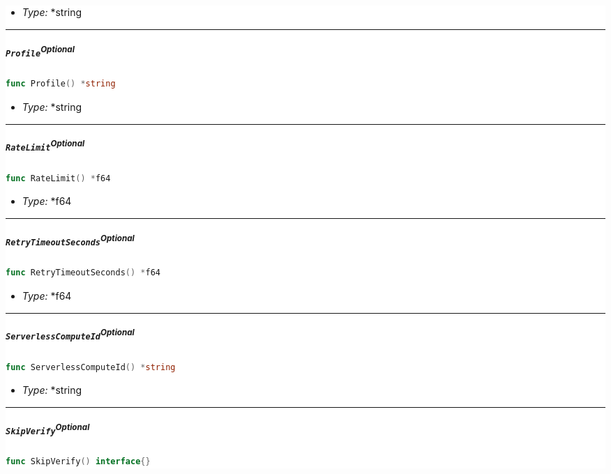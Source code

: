 - *Type:* *string

---

##### `Profile`<sup>Optional</sup> <a name="Profile" id="@cdktf/provider-databricks.provider.DatabricksProvider.property.profile"></a>

```go
func Profile() *string
```

- *Type:* *string

---

##### `RateLimit`<sup>Optional</sup> <a name="RateLimit" id="@cdktf/provider-databricks.provider.DatabricksProvider.property.rateLimit"></a>

```go
func RateLimit() *f64
```

- *Type:* *f64

---

##### `RetryTimeoutSeconds`<sup>Optional</sup> <a name="RetryTimeoutSeconds" id="@cdktf/provider-databricks.provider.DatabricksProvider.property.retryTimeoutSeconds"></a>

```go
func RetryTimeoutSeconds() *f64
```

- *Type:* *f64

---

##### `ServerlessComputeId`<sup>Optional</sup> <a name="ServerlessComputeId" id="@cdktf/provider-databricks.provider.DatabricksProvider.property.serverlessComputeId"></a>

```go
func ServerlessComputeId() *string
```

- *Type:* *string

---

##### `SkipVerify`<sup>Optional</sup> <a name="SkipVerify" id="@cdktf/provider-databricks.provider.DatabricksProvider.property.skipVerify"></a>

```go
func SkipVerify() interface{}
```
